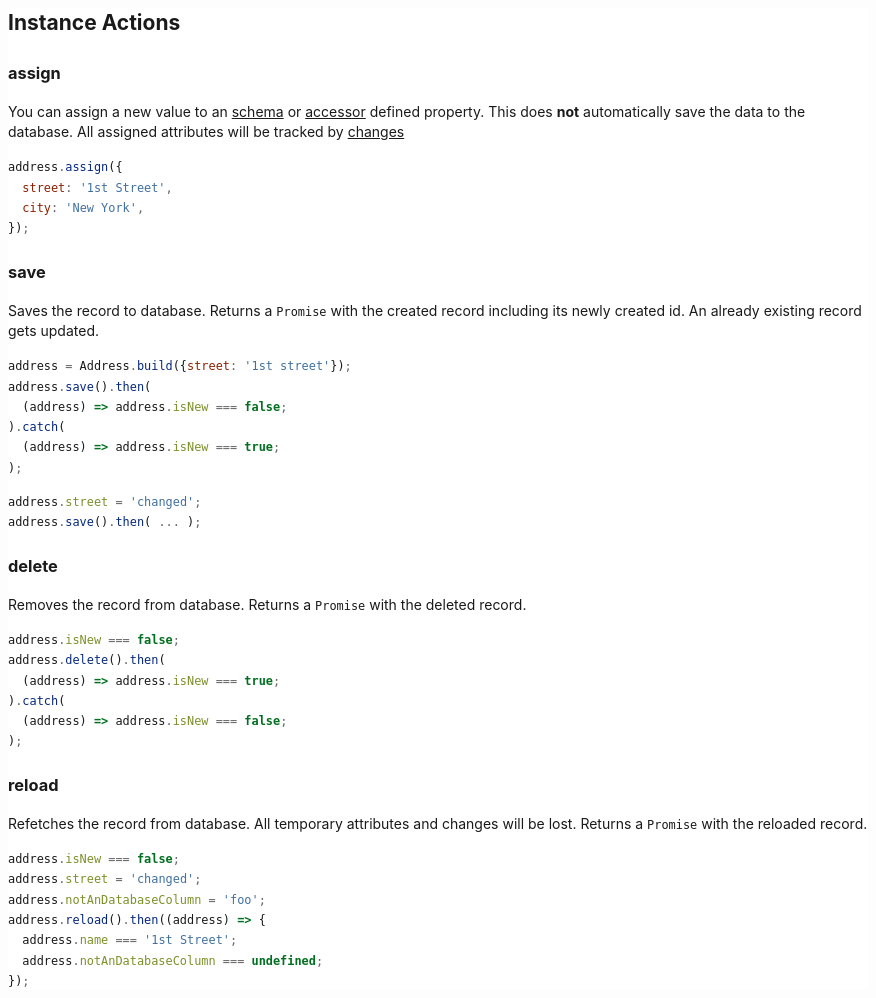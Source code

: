 ## Instance Actions

### assign

You can assign a new value to an [schema](#schema) or [accessor](#accessors) defined property. This does **not** automatically save the data to the database. All assigned attributes will be tracked by [changes](#changes)

~~~js
address.assign({
  street: '1st Street',
  city: 'New York',
});
~~~

### save

Saves the record to database. Returns a `Promise` with the created record including its newly created id. An already existing record gets updated.

~~~js
address = Address.build({street: '1st street'});
address.save().then(
  (address) => address.isNew === false;
).catch(
  (address) => address.isNew === true;
);
~~~

~~~js
address.street = 'changed';
address.save().then( ... );
~~~

### delete

Removes the record from database. Returns a `Promise` with the deleted record.

~~~js
address.isNew === false;
address.delete().then(
  (address) => address.isNew === true;
).catch(
  (address) => address.isNew === false;
);
~~~

### reload

Refetches the record from database. All temporary attributes and changes will be lost. Returns a `Promise` with the reloaded record.

~~~js
address.isNew === false;
address.street = 'changed';
address.notAnDatabaseColumn = 'foo';
address.reload().then((address) => {
  address.name === '1st Street';
  address.notAnDatabaseColumn === undefined;
});
~~~
